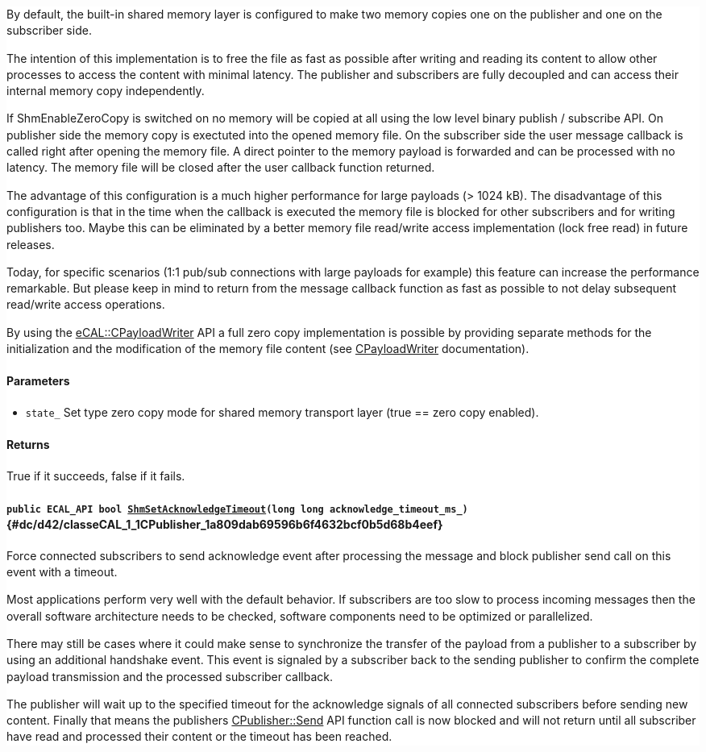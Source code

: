 By default, the built-in shared memory layer is configured to make two memory copies one on the publisher and one on the subscriber side.

The intention of this implementation is to free the file as fast as possible after writing and reading its content to allow other processes to access the content with minimal latency. The publisher and subscribers are fully decoupled and can access their internal memory copy independently.

If ShmEnableZeroCopy is switched on no memory will be copied at all using the low level binary publish / subscribe API. On publisher side the memory copy is exectuted into the opened memory file. On the subscriber side the user message callback is called right after opening the memory file. A direct pointer to the memory payload is forwarded and can be processed with no latency. The memory file will be closed after the user callback function returned.

The advantage of this configuration is a much higher performance for large payloads (> 1024 kB). The disadvantage of this configuration is that in the time when the callback is executed the memory file is blocked for other subscribers and for writing publishers too. Maybe this can be eliminated by a better memory file read/write access implementation (lock free read) in future releases.

Today, for specific scenarios (1:1 pub/sub connections with large payloads for example) this feature can increase the performance remarkable. But please keep in mind to return from the message callback function as fast as possible to not delay subsequent read/write access operations.

By using the [eCAL::CPayloadWriter](src/content/docs/doxygen/md/api-eCAL::CPayloadWriter.md#dd/db1/classeCAL_1_1CPayloadWriter) API a full zero copy implementation is possible by providing separate methods for the initialization and the modification of the memory file content (see [CPayloadWriter](src/content/docs/doxygen/md/api-eCAL::CPayloadWriter.md#dd/db1/classeCAL_1_1CPayloadWriter) documentation).

#### Parameters
* `state_` Set type zero copy mode for shared memory transport layer (true == zero copy enabled).

#### Returns
True if it succeeds, false if it fails.

#### `public ECAL_API bool `[`ShmSetAcknowledgeTimeout`](#dc/d42/classeCAL_1_1CPublisher_1a809dab69596b6f4632bcf0b5d68b4eef)`(long long acknowledge_timeout_ms_)` {#dc/d42/classeCAL_1_1CPublisher_1a809dab69596b6f4632bcf0b5d68b4eef}

Force connected subscribers to send acknowledge event after processing the message and block publisher send call on this event with a timeout.

Most applications perform very well with the default behavior. If subscribers are too slow to process incoming messages then the overall software architecture needs to be checked, software components need to be optimized or parallelized.

There may still be cases where it could make sense to synchronize the transfer of the payload from a publisher to a subscriber by using an additional handshake event. This event is signaled by a subscriber back to the sending publisher to confirm the complete payload transmission and the processed subscriber callback.

The publisher will wait up to the specified timeout for the acknowledge signals of all connected subscribers before sending new content. Finally that means the publishers [CPublisher::Send](src/content/docs/doxygen/md/api-Send.md#dc/d42/classeCAL_1_1CPublisher_1acbea7ac61cfb86ca5a939e281a89285f) API function call is now blocked and will not return until all subscriber have read and processed their content or the timeout has been reached.
